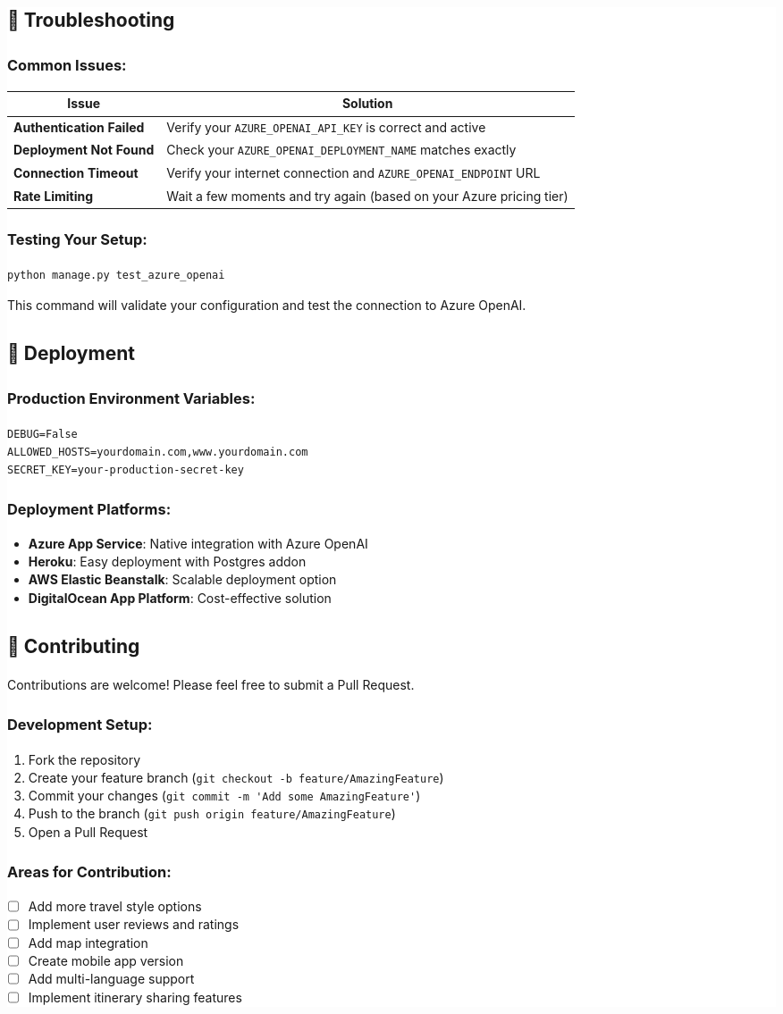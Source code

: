 ## 🐛 Troubleshooting

### Common Issues:

| Issue | Solution |
|-------|----------|
| **Authentication Failed** | Verify your `AZURE_OPENAI_API_KEY` is correct and active |
| **Deployment Not Found** | Check your `AZURE_OPENAI_DEPLOYMENT_NAME` matches exactly |
| **Connection Timeout** | Verify your internet connection and `AZURE_OPENAI_ENDPOINT` URL |
| **Rate Limiting** | Wait a few moments and try again (based on your Azure pricing tier) |

### Testing Your Setup:
```bash
python manage.py test_azure_openai
```

This command will validate your configuration and test the connection to Azure OpenAI.

## 🚀 Deployment

### Production Environment Variables:
```env
DEBUG=False
ALLOWED_HOSTS=yourdomain.com,www.yourdomain.com
SECRET_KEY=your-production-secret-key
```

### Deployment Platforms:
- **Azure App Service**: Native integration with Azure OpenAI
- **Heroku**: Easy deployment with Postgres addon
- **AWS Elastic Beanstalk**: Scalable deployment option
- **DigitalOcean App Platform**: Cost-effective solution

## 🤝 Contributing

Contributions are welcome! Please feel free to submit a Pull Request.

### Development Setup:
1. Fork the repository
2. Create your feature branch (`git checkout -b feature/AmazingFeature`)
3. Commit your changes (`git commit -m 'Add some AmazingFeature'`)
4. Push to the branch (`git push origin feature/AmazingFeature`)
5. Open a Pull Request

### Areas for Contribution:
- [ ] Add more travel style options
- [ ] Implement user reviews and ratings
- [ ] Add map integration
- [ ] Create mobile app version
- [ ] Add multi-language support
- [ ] Implement itinerary sharing features
